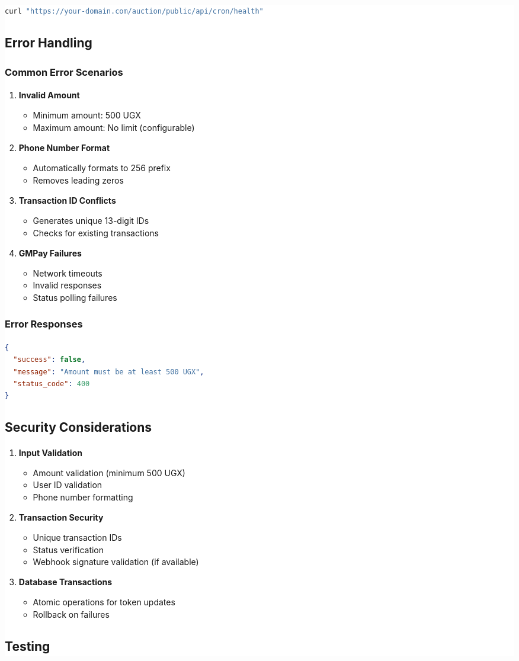 ```bash
curl "https://your-domain.com/auction/public/api/cron/health"
```

## Error Handling

### Common Error Scenarios

1. **Invalid Amount**
   - Minimum amount: 500 UGX
   - Maximum amount: No limit (configurable)

2. **Phone Number Format**
   - Automatically formats to 256 prefix
   - Removes leading zeros

3. **Transaction ID Conflicts**
   - Generates unique 13-digit IDs
   - Checks for existing transactions

4. **GMPay Failures**
   - Network timeouts
   - Invalid responses
   - Status polling failures

### Error Responses

```json
{
  "success": false,
  "message": "Amount must be at least 500 UGX",
  "status_code": 400
}
```

## Security Considerations

1. **Input Validation**
   - Amount validation (minimum 500 UGX)
   - User ID validation
   - Phone number formatting

2. **Transaction Security**
   - Unique transaction IDs
   - Status verification
   - Webhook signature validation (if available)

3. **Database Transactions**
   - Atomic operations for token updates
   - Rollback on failures

## Testing
